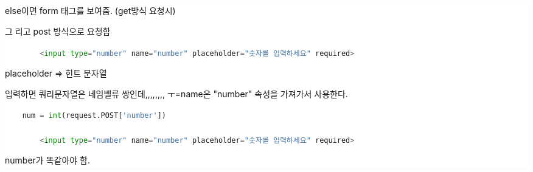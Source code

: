 

else이면 form 태그를 보여줌. (get방식 요청시)



그 리고 post 방식으로 요청함



```python
        <input type="number" name="number" placeholder="숫자를 입력하세요" required>
```

placeholder => 힌트 문자열

입력하면 쿼리문자열은 네임벨류 쌍인데,,,,,,,, ㅜ=name은 "number" 속성을 가져가서 사용한다. 

```python
    num = int(request.POST['number'])

        <input type="number" name="number" placeholder="숫자를 입력하세요" required>
```



number가 똑같아야  함. 



